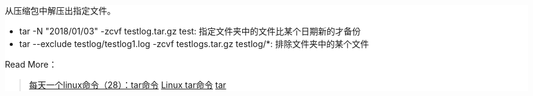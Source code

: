 从压缩包中解压出指定文件。

- tar -N "2018/01/03" -zcvf testlog.tar.gz test: 指定文件夹中的文件比某个日期新的才备份
- tar --exclude testlog/testlog1.log -zcvf testlogs.tar.gz testlog/*: 排除文件夹中的某个文件



Read More：

> [每天一个linux命令（28）：tar命令](http://www.cnblogs.com/peida/archive/2012/11/30/2795656.html) [Linux tar命令](http://www.runoob.com/linux/linux-comm-tar.html)  [tar](http://wangchujiang.com/linux-command/c/tar.html) 